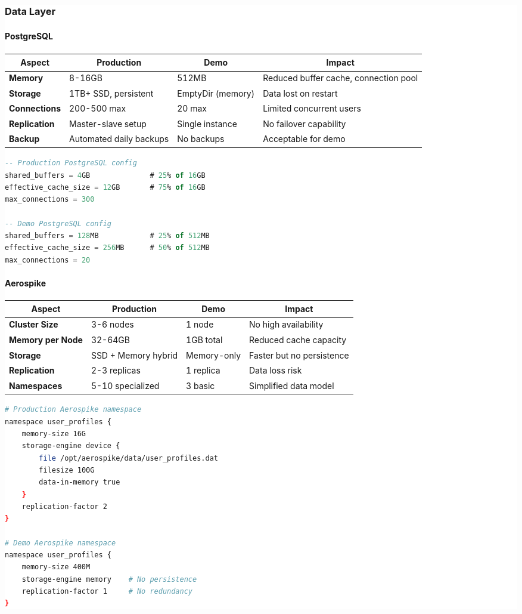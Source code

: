 ### Data Layer

#### PostgreSQL

| Aspect | Production | Demo | Impact |
|--------|------------|------|--------|
| **Memory** | 8-16GB | 512MB | Reduced buffer cache, connection pool |
| **Storage** | 1TB+ SSD, persistent | EmptyDir (memory) | Data lost on restart |
| **Connections** | 200-500 max | 20 max | Limited concurrent users |
| **Replication** | Master-slave setup | Single instance | No failover capability |
| **Backup** | Automated daily backups | No backups | Acceptable for demo |

```sql
-- Production PostgreSQL config
shared_buffers = 4GB              # 25% of 16GB
effective_cache_size = 12GB       # 75% of 16GB  
max_connections = 300

-- Demo PostgreSQL config
shared_buffers = 128MB            # 25% of 512MB
effective_cache_size = 256MB      # 50% of 512MB
max_connections = 20
```

#### Aerospike

| Aspect | Production | Demo | Impact |
|--------|------------|------|--------|
| **Cluster Size** | 3-6 nodes | 1 node | No high availability |
| **Memory per Node** | 32-64GB | 1GB total | Reduced cache capacity |
| **Storage** | SSD + Memory hybrid | Memory-only | Faster but no persistence |
| **Replication** | 2-3 replicas | 1 replica | Data loss risk |
| **Namespaces** | 5-10 specialized | 3 basic | Simplified data model |

```bash
# Production Aerospike namespace
namespace user_profiles {
    memory-size 16G
    storage-engine device {
        file /opt/aerospike/data/user_profiles.dat
        filesize 100G
        data-in-memory true
    }
    replication-factor 2
}

# Demo Aerospike namespace  
namespace user_profiles {
    memory-size 400M
    storage-engine memory    # No persistence
    replication-factor 1     # No redundancy
}
```
